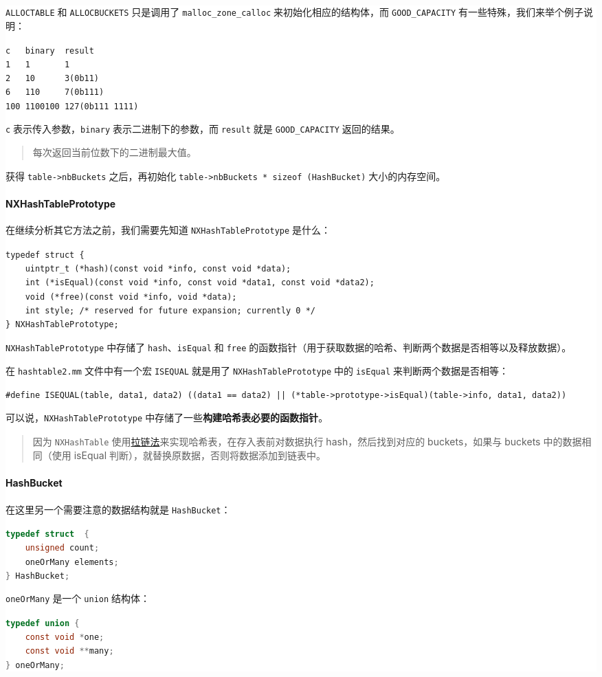 `ALLOCTABLE` 和 `ALLOCBUCKETS` 只是调用了 `malloc_zone_calloc` 来初始化相应的结构体，而 `GOOD_CAPACITY` 有一些特殊，我们来举个例子说明：

```
c   binary  result
1   1       1 
2   10      3(0b11)
6   110     7(0b111)
100 1100100 127(0b111 1111)
```

`c` 表示传入参数，`binary` 表示二进制下的参数，而 `result` 就是 `GOOD_CAPACITY` 返回的结果。

> 每次返回当前位数下的二进制最大值。

获得 `table->nbBuckets` 之后，再初始化 `table->nbBuckets * sizeof (HashBucket)` 大小的内存空间。

#### NXHashTablePrototype

在继续分析其它方法之前，我们需要先知道 `NXHashTablePrototype` 是什么：

```
typedef struct {
    uintptr_t (*hash)(const void *info, const void *data);
    int (*isEqual)(const void *info, const void *data1, const void *data2);
    void (*free)(const void *info, void *data);
    int style; /* reserved for future expansion; currently 0 */
} NXHashTablePrototype;
```

`NXHashTablePrototype` 中存储了 `hash`、`isEqual` 和 `free` 的函数指针（用于获取数据的哈希、判断两个数据是否相等以及释放数据）。

在 `hashtable2.mm` 文件中有一个宏 `ISEQUAL` 就是用了 `NXHashTablePrototype` 中的 `isEqual` 来判断两个数据是否相等：

```
#define ISEQUAL(table, data1, data2) ((data1 == data2) || (*table->prototype->isEqual)(table->info, data1, data2))
```

可以说，`NXHashTablePrototype` 中存储了一些**构建哈希表必要的函数指针**。

> 因为 `NXHashTable` 使用[拉链法](https://en.wikipedia.org/wiki/Hash_table#Separate_chaining_with_linked_lists)来实现哈希表，在存入表前对数据执行 hash，然后找到对应的 buckets，如果与 buckets 中的数据相同（使用 isEqual 判断），就替换原数据，否则将数据添加到链表中。

#### HashBucket

在这里另一个需要注意的数据结构就是 `HashBucket`：

```c
typedef struct	{
    unsigned count;
    oneOrMany elements;
} HashBucket;
```

`oneOrMany` 是一个 `union` 结构体：

```c
typedef union {
    const void *one;
    const void **many;
} oneOrMany;
```
